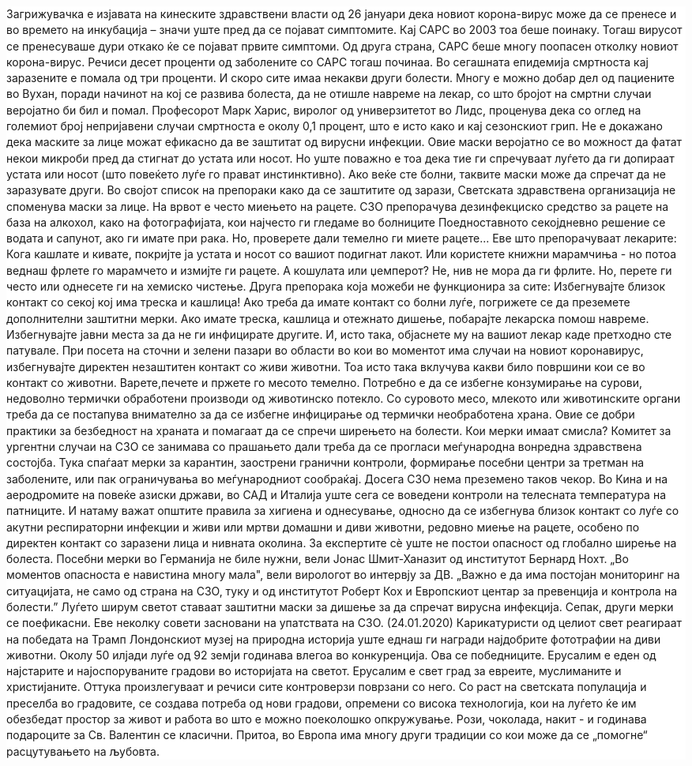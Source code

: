 Загрижувачка е изјавата на кинеските здравствени власти од 26 јануари дека новиот корона-вирус може да се пренесе и во времето на инкубација – значи уште пред да се појават симптомите. Кај САРС во 2003 тоа беше поинаку. Тогаш вирусот се пренесуваше дури откако ќе се појават првите симптоми. Од друга страна, САРС беше многу поопасен отколку новиот корона-вирус. Речиси десет проценти од заболените со САРС тогаш починаа. Во сегашната епидемија смртноста кај заразените е помала од три проценти. И скоро сите имаа некакви други болести. Многу е можно добар дел од пациените во Вухан, поради начинот на кој се развива болеста, да не отишле навреме на лекар, со што бројот на смртни случаи веројатно би бил и помал. Професорот Марк Харис, виролог од универзитетот во Лидс, проценува дека со оглед на големиот број непријавени случаи смртноста е околу 0,1 процент, што е исто како и кај сезонскиот грип.
Не е докажано дека маските за лице можат ефикасно да ве заштитат од вирусни инфекции. Овие маски веројатно се во можност да фатат некои микроби пред да стигнат до устата или носот. Но уште поважно е тоа дека тие ги спречуваат луѓето да ги допираат устата или носот (што повеќето луѓе го прават инстинктивно). Ако веќе сте болни, таквите маски може да спречат да не заразувате други.
Во својот список на препораки како да се заштитите од зарази, Светската здравствена организација не споменува маски за лице. На врвот е често миењето на рацете. СЗО препорачува дезинфекциско средство за рацете на база на алкохол, како на фотографијата, кои најчесто ги гледаме во болниците
Поедноставното секојдневно решение се водата и сапунот, ако ги имате при рака. Но, проверете дали темелно ги миете рацете...
Еве што препорачуваат лекарите: Кога кашлате и кивате, покријте ја устата и носот со вашиот подигнат лакот. Или користете книжни марамчиња - но потоа веднаш фрлете го марамчето и измијте ги рацете. А кошулата или џемперот? Не, нив не мора да ги фрлите. Но, перете ги често или однесете ги на хемиско чистење.
Друга препорака која можеби не функционира за сите: Избегнувајте близок контакт со секој кој има треска и кашлица! Ако треба да имате контакт со болни луѓе, погрижете се да преземете дополнителни заштитни мерки.
Ако имате треска, кашлица и отежнато дишење, побарајте лекарска помош навреме. Избегнувајте јавни места за да не ги инфицирате другите. И, исто така, објаснете му на вашиот лекар каде претходно сте патувале.
При посета на сточни и зелени пазари во области во кои во моментот има случаи на новиот коронавирус, избегнувајте директен незаштитен контакт со живи животни. Тоа исто така вклучува какви било површини кои се во контакт со животни.
Варете,печете и пржете го месото темелно. Потребно е да се избегне конзумирање на сурови, недоволно термички обработени производи од животинско потекло. Со суровото месо, млекото или животинските органи треба да се постапува внимателно за да се избегне инфицирање од термички необработена храна. Овие се добри практики за безбедност на храната и помагаат да се спречи ширењето на болести.
Кои мерки имаат смисла?
Комитет за ургентни случаи на СЗО се занимава со прашањето дали треба да се прогласи меѓународна вонредна здравствена состојба. Тука спаѓаат мерки за карантин, заострени гранични контроли, формирање посебни центри за третман на заболените, или пак ограничувања во меѓународниот сообраќај. Досега СЗО нема преземено таков чекор. Во Кина и на аеродромите на повеќе азиски држави, во САД и Италија уште сега се воведени контроли на телесната температура на патниците.
И натаму важат општите правила за хигиена и однесување, односно да се избегнува близок контакт со луѓе со акутни респираторни инфекции и живи или мртви домашни и диви животни, редовно миење на рацете, особено по директен контакт со заразени лица и нивната околина.
За експертите сѐ уште не постои опасност од глобално ширење на болеста. Посебни мерки во Германија не биле нужни, вели Јонас Шмит-Ханазит од институтот Бернард Нохт. „Во моментов опасноста е навистина многу мала", вели вирологот во интервју за ДВ. „Важно е да има постојан мониторинг на ситуацијата, не само од страна на СЗО, туку и од институтот Роберт Кох и Европскиот центар за превенција и контрола на болести.”
Луѓето ширум светот ставаат заштитни маски за дишење за да спречат вирусна инфекција. Сепак, други мерки се поефикасни. Еве неколку совети засновани на упатствата на СЗО. (24.01.2020)
Карикатуристи од целиот свет реагираат на победата на Трамп
Лондонскиот музеј на природна историја уште еднаш ги награди најдобрите фототрафии на диви животни. Околу 50 илјади луѓе од 92 земји годинава влегоа во конкуренција. Ова се победниците.
Ерусалим е еден од најстарите и најоспоруваните градови во историјата на светот. Ерусалим е свет град за евреите, муслиманите и христијаните. Оттука произлегуваат и речиси сите контроверзи поврзани со него.
Со раст на светската популација и преселба во градовите, се создава потреба од нови градови, опремени со висока технологија, кои на луѓето ќе им обезбедат простор за живот и работа во што е можно поеколошко опкружување.
Рози, чоколада, накит - и годинава подароците за Св. Валентин се класични. Притоа, во Европа има многу други традиции со кои може да се „помогне“ расцутувањето на љубовта.